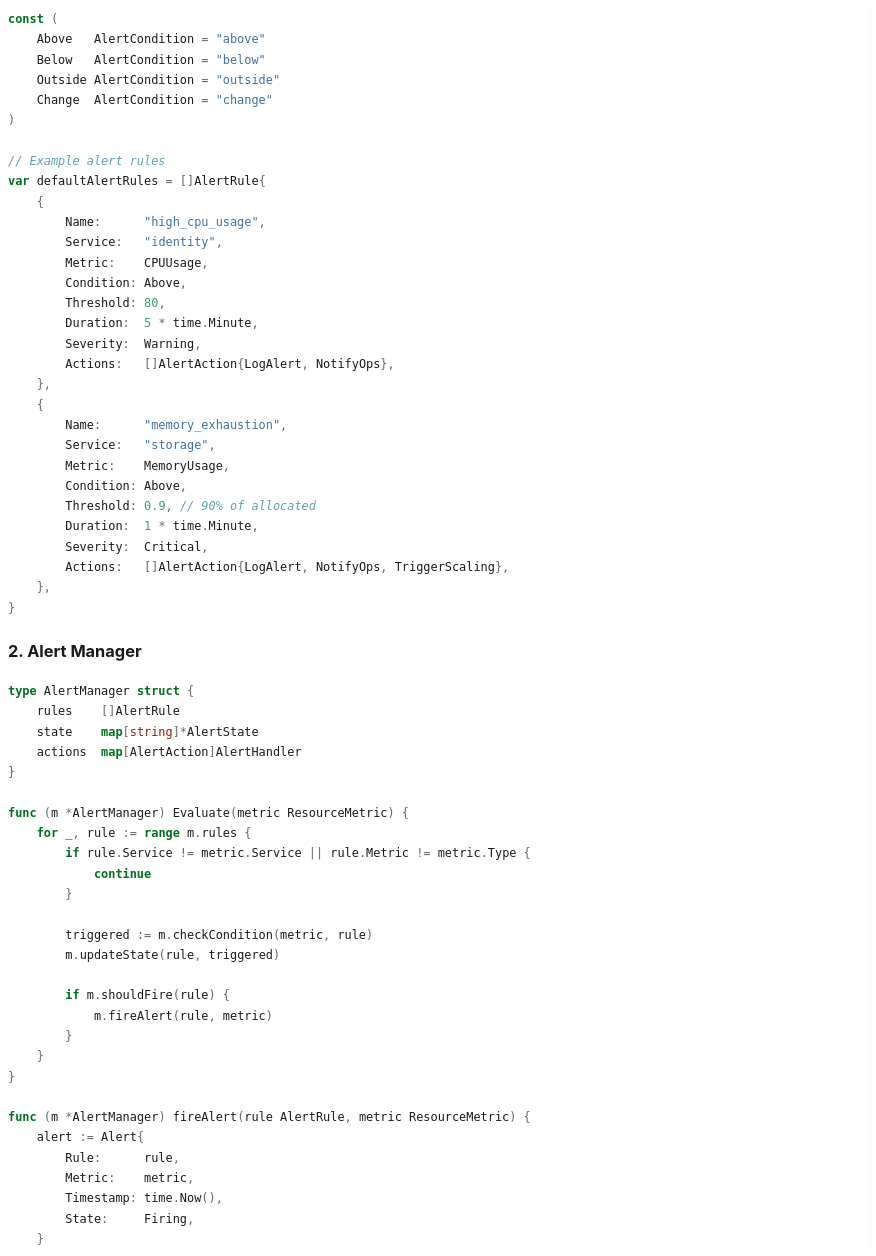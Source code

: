 ```go
const (
    Above   AlertCondition = "above"
    Below   AlertCondition = "below"
    Outside AlertCondition = "outside"
    Change  AlertCondition = "change"
)

// Example alert rules
var defaultAlertRules = []AlertRule{
    {
        Name:      "high_cpu_usage",
        Service:   "identity",
        Metric:    CPUUsage,
        Condition: Above,
        Threshold: 80,
        Duration:  5 * time.Minute,
        Severity:  Warning,
        Actions:   []AlertAction{LogAlert, NotifyOps},
    },
    {
        Name:      "memory_exhaustion",
        Service:   "storage",
        Metric:    MemoryUsage,
        Condition: Above,
        Threshold: 0.9, // 90% of allocated
        Duration:  1 * time.Minute,
        Severity:  Critical,
        Actions:   []AlertAction{LogAlert, NotifyOps, TriggerScaling},
    },
}
```

### 2. Alert Manager

```go
type AlertManager struct {
    rules    []AlertRule
    state    map[string]*AlertState
    actions  map[AlertAction]AlertHandler
}

func (m *AlertManager) Evaluate(metric ResourceMetric) {
    for _, rule := range m.rules {
        if rule.Service != metric.Service || rule.Metric != metric.Type {
            continue
        }
        
        triggered := m.checkCondition(metric, rule)
        m.updateState(rule, triggered)
        
        if m.shouldFire(rule) {
            m.fireAlert(rule, metric)
        }
    }
}

func (m *AlertManager) fireAlert(rule AlertRule, metric ResourceMetric) {
    alert := Alert{
        Rule:      rule,
        Metric:    metric,
        Timestamp: time.Now(),
        State:     Firing,
    }
```
